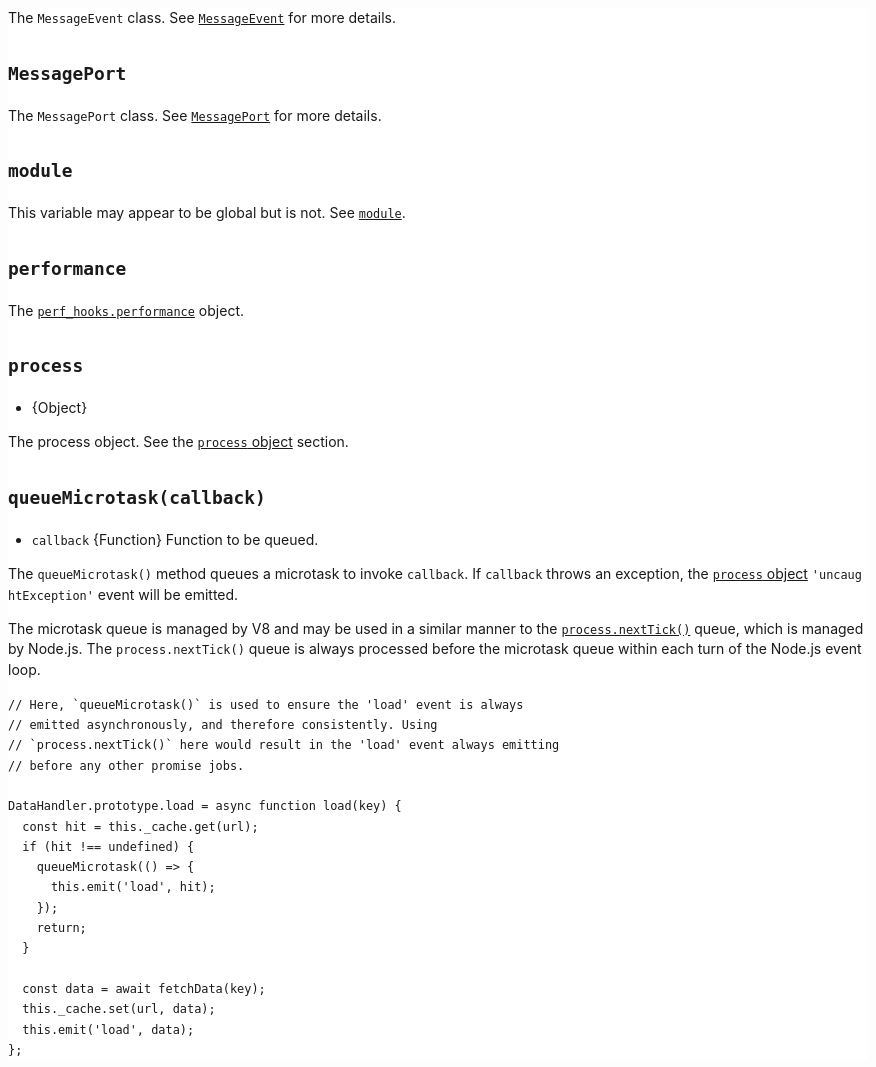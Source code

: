 The `MessageEvent` class. See [`MessageEvent`](https://developer.mozilla.org/en-US/docs/Web/API/MessageEvent/MessageEvent) for more details.

## `MessagePort`

The `MessagePort` class. See [`MessagePort`](worker_threads.md#worker_threads_class_messageport) for more details.

## `module`

This variable may appear to be global but is not. See [`module`](modules.md#modules_module).

## `performance`

The [`perf_hooks.performance`](perf_hooks.md#perf_hooks_perf_hooks_performance) object.

## `process`

- {Object}

The process object. See the [`process` object](process.md#process_process) section.

## `queueMicrotask(callback)`

- `callback` {Function} Function to be queued.

The `queueMicrotask()` method queues a microtask to invoke `callback`. If `callback` throws an exception, the [`process` object](process.md#process_process) `'uncaughtException'` event will be emitted.

The microtask queue is managed by V8 and may be used in a similar manner to the [`process.nextTick()`](process.md#process_process_nexttick_callback_args) queue, which is managed by Node.js. The `process.nextTick()` queue is always processed before the microtask queue within each turn of the Node.js event loop.

    // Here, `queueMicrotask()` is used to ensure the 'load' event is always
    // emitted asynchronously, and therefore consistently. Using
    // `process.nextTick()` here would result in the 'load' event always emitting
    // before any other promise jobs.

    DataHandler.prototype.load = async function load(key) {
      const hit = this._cache.get(url);
      if (hit !== undefined) {
        queueMicrotask(() => {
          this.emit('load', hit);
        });
        return;
      }

      const data = await fetchData(key);
      this._cache.set(url, data);
      this.emit('load', data);
    };
